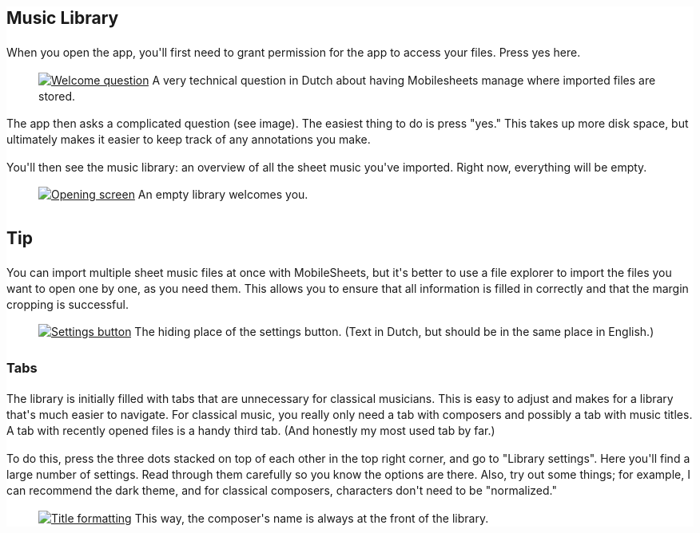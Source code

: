 ## Music Library

When you open the app, you'll first need to grant permission for the app to access your files. Press yes here.

<figure class="fr-ns w-50-ns br3 ma1 ba b--light-gray caption tc f7">
<a href="/images/blog/2019/welkomstvraag.jpg">
<img src="/images/blog/2019/welkomstvraag.jpg" alt="Welcome question" class="br3 br--top"></a>
A very technical question in Dutch about having Mobilesheets manage where imported files are stored.
</figure>
The app then asks a complicated question (see image). The easiest thing to do is press "yes." This takes up more disk space, but ultimately makes it easier to keep track of any annotations you make.

You'll then see the music library: an overview of all the sheet music you've imported. Right now, everything will be empty.

<figure class="br3 ma1 ba b--light-gray caption tc f7 mw5">
<a href="/images/blog/2019/openingsscherm.png">
    <img src="/images/blog/2019/openingsscherm.png" alt="Opening screen" class="br3 br--top"></a>
    An empty library welcomes you.
</figure>

<section class="mw5 mw7-ns center bg-lightest-blue pa3 ph5-ns navy pa5-l pa5-m">
  <h1 class="mt0">Tip</h1>
  <p class="lh-copy measure-wide">
    You can import multiple sheet music files at once with MobileSheets, but it's better to use a file explorer to import the files you want to open one by one, as you need them. This allows you to ensure that all information is filled in correctly and that the margin cropping is successful.
    </p>
</section>
<figure class="fr-ns w-40-ns br3 ma1 ba b--light-gray caption tc f7">
<a href="/images/blog/2019/instellingenknop.jpg">
    <img src="/images/blog/2019/instellingenknop.jpg" alt="Settings button" class="br3 br--top"></a>
    The hiding place of the settings button. (Text in Dutch, but should be in the same place in English.)
</figure>

### Tabs <a name="tabbladen"></a>

The library is initially filled with tabs that are unnecessary for classical musicians. This is easy to adjust and makes for a library that's much easier to navigate. For classical music, you really only need a tab with composers and possibly a tab with music titles. A tab with recently opened files is a handy third tab. (And honestly my most used tab by far.)

To do this, press the three dots stacked on top of each other in the top right corner, and go to "Library settings". Here you'll find a large number of settings. Read through them carefully so you know the options are there. Also, try out some things; for example, I can recommend the dark theme, and for classical composers, characters don't need to be "normalized."

<figure class="fr-ns w-30-ns br3 ma1 ba b--light-gray caption tc f7">
<a href="/images/blog/2019/titelopmaak.jpg">
    <img src="/images/blog/2019/titelopmaak.jpg" alt="Title formatting" class="br3 br--top"></a>
    This way, the composer's name is always at the front of the library.
</figure>
